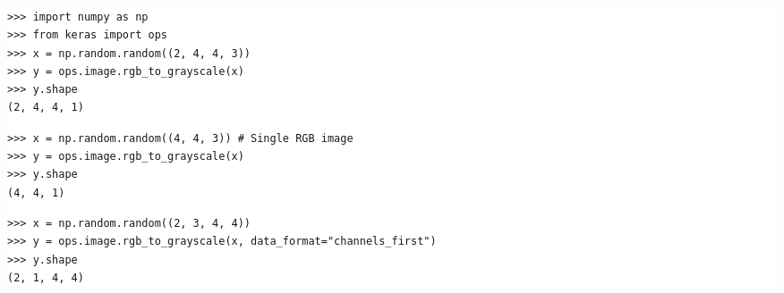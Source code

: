 ```console
>>> import numpy as np
>>> from keras import ops
>>> x = np.random.random((2, 4, 4, 3))
>>> y = ops.image.rgb_to_grayscale(x)
>>> y.shape
(2, 4, 4, 1)
```

```console
>>> x = np.random.random((4, 4, 3)) # Single RGB image
>>> y = ops.image.rgb_to_grayscale(x)
>>> y.shape
(4, 4, 1)
```

```console
>>> x = np.random.random((2, 3, 4, 4))
>>> y = ops.image.rgb_to_grayscale(x, data_format="channels_first")
>>> y.shape
(2, 1, 4, 4)
```
